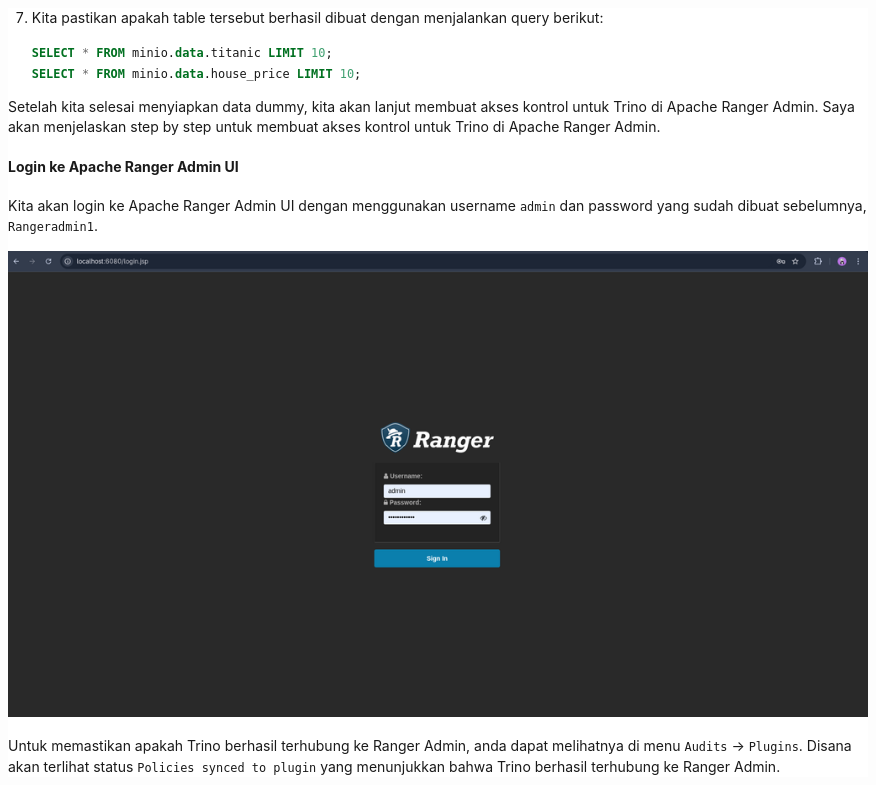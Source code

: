 7. Kita pastikan apakah table tersebut berhasil dibuat dengan menjalankan query berikut:

    ```sql
    SELECT * FROM minio.data.titanic LIMIT 10;
    SELECT * FROM minio.data.house_price LIMIT 10;
    ```

&NewLine;
Setelah kita selesai menyiapkan data dummy, kita akan lanjut membuat akses kontrol untuk Trino di Apache Ranger Admin. Saya akan menjelaskan step by step untuk membuat akses kontrol untuk Trino di Apache Ranger Admin.

#### Login ke Apache Ranger Admin UI

Kita akan login ke Apache Ranger Admin UI dengan menggunakan username `admin` dan password yang sudah dibuat sebelumnya, `Rangeradmin1`.

![](./img/ranger_login.png)

Untuk memastikan apakah Trino berhasil terhubung ke Ranger Admin, anda dapat melihatnya di menu `Audits` -> `Plugins`. Disana akan terlihat status `Policies synced to plugin` yang menunjukkan bahwa Trino berhasil terhubung ke Ranger Admin.
